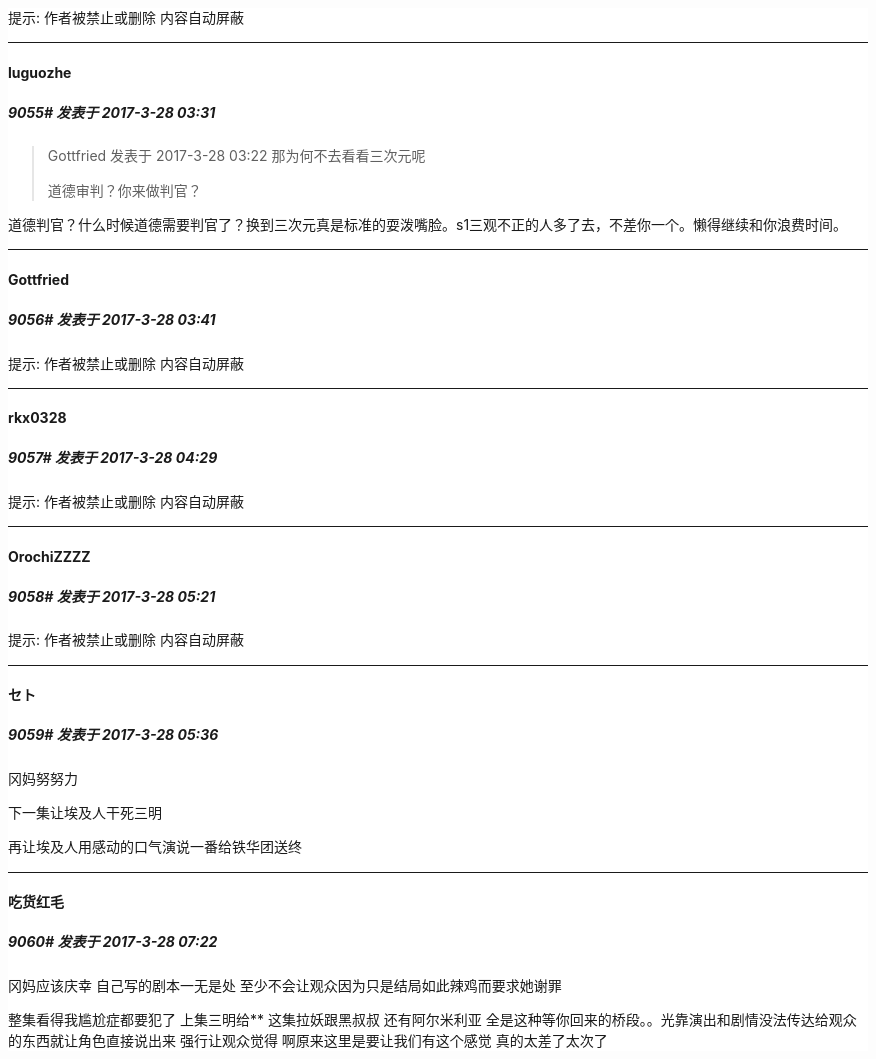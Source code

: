 提示: 作者被禁止或删除 内容自动屏蔽

*****

####  luguozhe  
##### 9055#       发表于 2017-3-28 03:31

<blockquote>Gottfried 发表于 2017-3-28 03:22
那为何不去看看三次元呢

道德审判？你来做判官？</blockquote>
道德判官？什么时候道德需要判官了？换到三次元真是标准的耍泼嘴脸。s1三观不正的人多了去，不差你一个。懒得继续和你浪费时间。

*****

####  Gottfried  
##### 9056#       发表于 2017-3-28 03:41

提示: 作者被禁止或删除 内容自动屏蔽

*****

####  rkx0328  
##### 9057#       发表于 2017-3-28 04:29

提示: 作者被禁止或删除 内容自动屏蔽

*****

####  OrochiZZZZ  
##### 9058#       发表于 2017-3-28 05:21

提示: 作者被禁止或删除 内容自动屏蔽

*****

####  セト  
##### 9059#       发表于 2017-3-28 05:36

冈妈努努力

下一集让埃及人干死三明

再让埃及人用感动的口气演说一番给铁华团送终

*****

####  吃货红毛  
##### 9060#       发表于 2017-3-28 07:22

冈妈应该庆幸 自己写的剧本一无是处 至少不会让观众因为只是结局如此辣鸡而要求她谢罪

整集看得我尴尬症都要犯了 上集三明给** 这集拉妖跟黑叔叔 还有阿尔米利亚 全是这种等你回来的桥段。。光靠演出和剧情没法传达给观众的东西就让角色直接说出来 强行让观众觉得 啊原来这里是要让我们有这个感觉 真的太差了太次了

